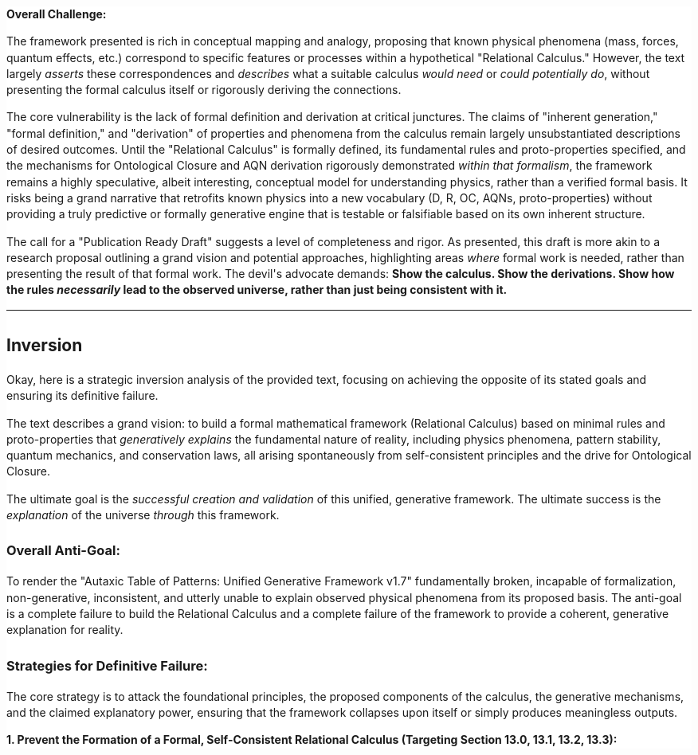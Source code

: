 **Overall Challenge:**

The framework presented is rich in conceptual mapping and analogy, proposing that known physical phenomena (mass, forces, quantum effects, etc.) correspond to specific features or processes within a hypothetical "Relational Calculus." However, the text largely *asserts* these correspondences and *describes* what a suitable calculus *would need* or *could potentially do*, without presenting the formal calculus itself or rigorously deriving the connections.

The core vulnerability is the lack of formal definition and derivation at critical junctures. The claims of "inherent generation," "formal definition," and "derivation" of properties and phenomena from the calculus remain largely unsubstantiated descriptions of desired outcomes. Until the "Relational Calculus" is formally defined, its fundamental rules and proto-properties specified, and the mechanisms for Ontological Closure and AQN derivation rigorously demonstrated *within that formalism*, the framework remains a highly speculative, albeit interesting, conceptual model for understanding physics, rather than a verified formal basis. It risks being a grand narrative that retrofits known physics into a new vocabulary (D, R, OC, AQNs, proto-properties) without providing a truly predictive or formally generative engine that is testable or falsifiable based on its own inherent structure.

The call for a "Publication Ready Draft" suggests a level of completeness and rigor. As presented, this draft is more akin to a research proposal outlining a grand vision and potential approaches, highlighting areas *where* formal work is needed, rather than presenting the result of that formal work. The devil's advocate demands: **Show the calculus. Show the derivations. Show how the rules *necessarily* lead to the observed universe, rather than just being consistent with it.**

---

## Inversion

Okay, here is a strategic inversion analysis of the provided text, focusing on achieving the opposite of its stated goals and ensuring its definitive failure.

The text describes a grand vision: to build a formal mathematical framework (Relational Calculus) based on minimal rules and proto-properties that *generatively explains* the fundamental nature of reality, including physics phenomena, pattern stability, quantum mechanics, and conservation laws, all arising spontaneously from self-consistent principles and the drive for Ontological Closure.

The ultimate goal is the *successful creation and validation* of this unified, generative framework.
The ultimate success is the *explanation* of the universe *through* this framework.

### Overall Anti-Goal:
To render the "Autaxic Table of Patterns: Unified Generative Framework v1.7" fundamentally broken, incapable of formalization, non-generative, inconsistent, and utterly unable to explain observed physical phenomena from its proposed basis. The anti-goal is a complete failure to build the Relational Calculus and a complete failure of the framework to provide a coherent, generative explanation for reality.

### Strategies for Definitive Failure:

The core strategy is to attack the foundational principles, the proposed components of the calculus, the generative mechanisms, and the claimed explanatory power, ensuring that the framework collapses upon itself or simply produces meaningless outputs.

**1. Prevent the Formation of a Formal, Self-Consistent Relational Calculus (Targeting Section 13.0, 13.1, 13.2, 13.3):**
